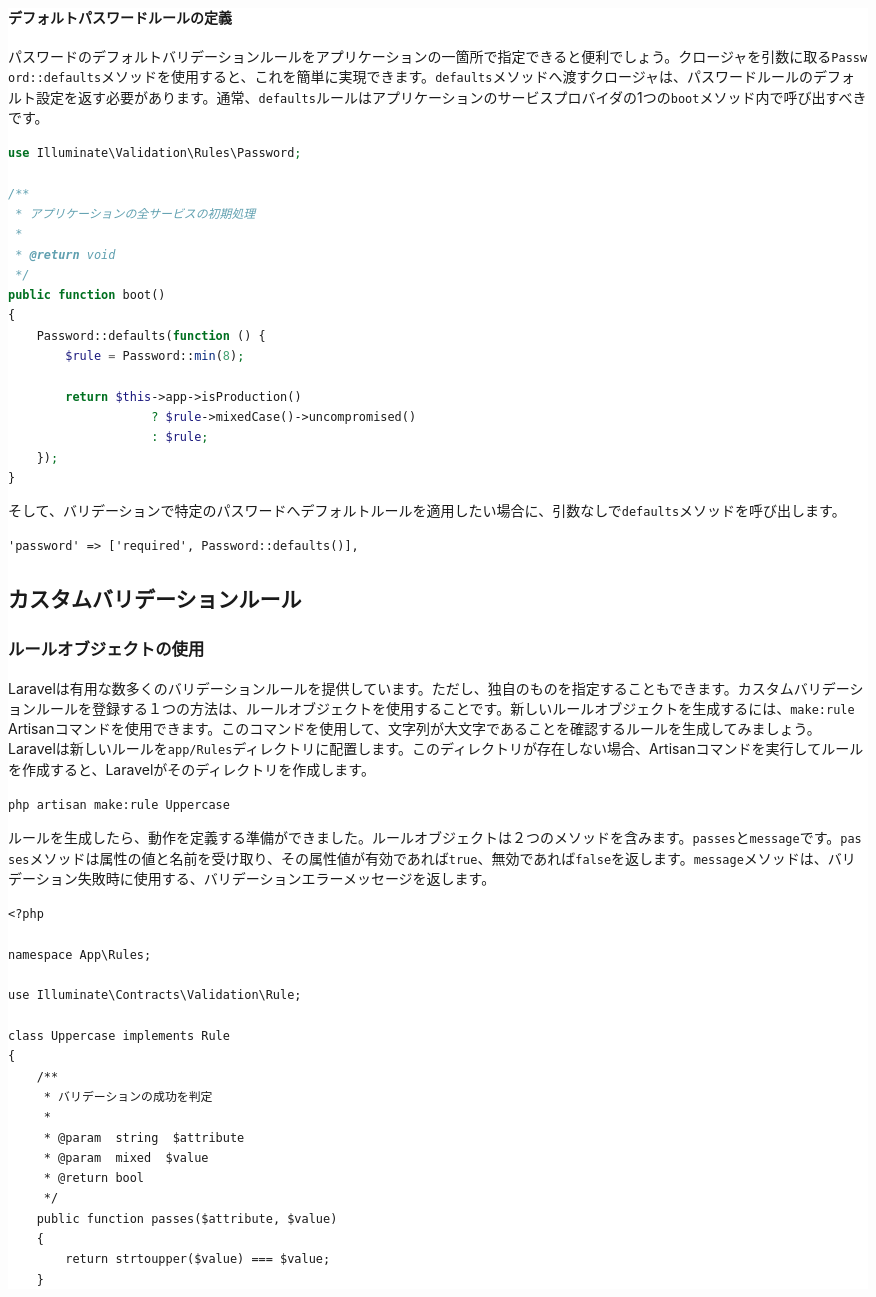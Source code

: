 <a name="defining-default-password-rules"></a>
#### デフォルトパスワードルールの定義

パスワードのデフォルトバリデーションルールをアプリケーションの一箇所で指定できると便利でしょう。クロージャを引数に取る`Password::defaults`メソッドを使用すると、これを簡単に実現できます。`defaults`メソッドへ渡すクロージャは、パスワードルールのデフォルト設定を返す必要があります。通常、`defaults`ルールはアプリケーションのサービスプロバイダの1つの`boot`メソッド内で呼び出すべきです。

```php
use Illuminate\Validation\Rules\Password;

/**
 * アプリケーションの全サービスの初期処理
 *
 * @return void
 */
public function boot()
{
    Password::defaults(function () {
        $rule = Password::min(8);

        return $this->app->isProduction()
                    ? $rule->mixedCase()->uncompromised()
                    : $rule;
    });
}
```

そして、バリデーションで特定のパスワードへデフォルトルールを適用したい場合に、引数なしで`defaults`メソッドを呼び出します。

    'password' => ['required', Password::defaults()],

<a name="custom-validation-rules"></a>
## カスタムバリデーションルール

<a name="using-rule-objects"></a>
### ルールオブジェクトの使用

Laravelは有用な数多くのバリデーションルールを提供しています。ただし、独自のものを指定することもできます。カスタムバリデーションルールを登録する１つの方法は、ルールオブジェクトを使用することです。新しいルールオブジェクトを生成するには、`make:rule`Artisanコマンドを使用できます。このコマンドを使用して、文字列が大文字であることを確認するルールを生成してみましょう。Laravelは新しいルールを`app/Rules`ディレクトリに配置します。このディレクトリが存在しない場合、Artisanコマンドを実行してルールを作成すると、Laravelがそのディレクトリを作成します。

    php artisan make:rule Uppercase

ルールを生成したら、動作を定義する準備ができました。ルールオブジェクトは２つのメソッドを含みます。`passes`と`message`です。`passes`メソッドは属性の値と名前を受け取り、その属性値が有効であれば`true`、無効であれば`false`を返します。`message`メソッドは、バリデーション失敗時に使用する、バリデーションエラーメッセージを返します。

    <?php

    namespace App\Rules;

    use Illuminate\Contracts\Validation\Rule;

    class Uppercase implements Rule
    {
        /**
         * バリデーションの成功を判定
         *
         * @param  string  $attribute
         * @param  mixed  $value
         * @return bool
         */
        public function passes($attribute, $value)
        {
            return strtoupper($value) === $value;
        }
